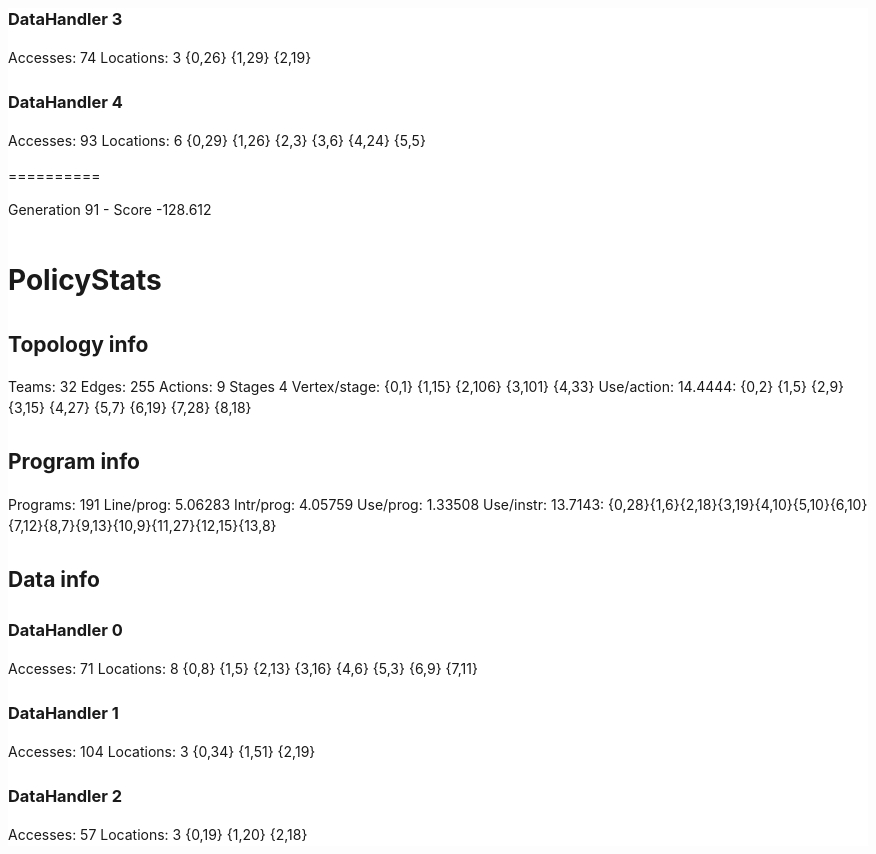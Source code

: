 ### DataHandler 3
Accesses:	74
Locations:	3
{0,26} {1,29} {2,19} 

### DataHandler 4
Accesses:	93
Locations:	6
{0,29} {1,26} {2,3} {3,6} {4,24} {5,5} 


==========

Generation 91 - Score -128.612

# PolicyStats
## Topology info
Teams:		32
Edges:		255
Actions:	9
Stages		4
Vertex/stage:	{0,1} {1,15} {2,106} {3,101} {4,33} 
Use/action:	14.4444: {0,2} {1,5} {2,9} {3,15} {4,27} {5,7} {6,19} {7,28} {8,18} 

## Program info
Programs:	191
Line/prog:	5.06283
Intr/prog:	4.05759
Use/prog:	1.33508
Use/instr:	13.7143: {0,28}{1,6}{2,18}{3,19}{4,10}{5,10}{6,10}{7,12}{8,7}{9,13}{10,9}{11,27}{12,15}{13,8}

## Data info

### DataHandler 0
Accesses:	71
Locations:	8
{0,8} {1,5} {2,13} {3,16} {4,6} {5,3} {6,9} {7,11} 

### DataHandler 1
Accesses:	104
Locations:	3
{0,34} {1,51} {2,19} 

### DataHandler 2
Accesses:	57
Locations:	3
{0,19} {1,20} {2,18} 
